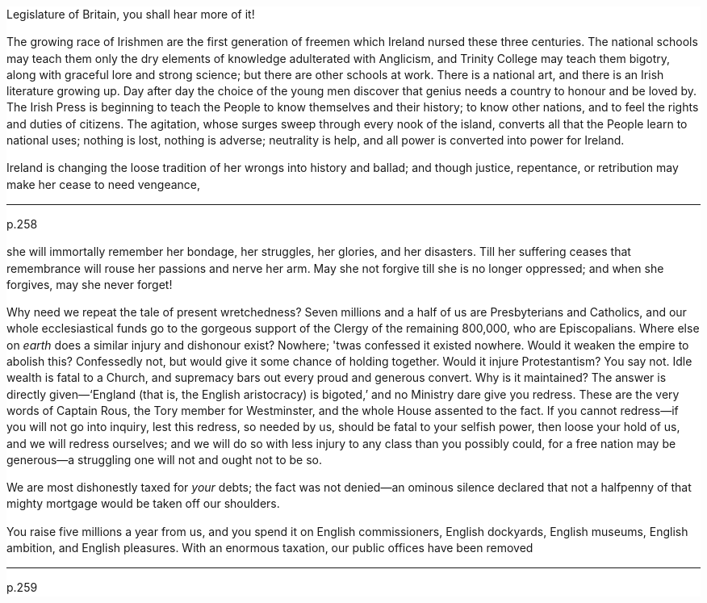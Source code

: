 
Legislature of Britain, you shall hear more of it!


The growing race of Irishmen are the first generation of freemen which Ireland nursed these three centuries. The national schools may teach them only the dry elements of knowledge adulterated with Anglicism, and Trinity College may teach them bigotry, along with graceful lore and strong science; but there are other schools at work. There is a national art, and there is an Irish literature growing up. Day after day the choice of the young men discover that genius needs a country to honour and be loved by. The Irish Press is beginning to teach the People to know themselves and their history; to know other nations, and to feel the rights and duties of citizens. The agitation, whose surges sweep through every nook of the island, converts all that the People learn to national uses; nothing is lost, nothing is adverse; neutrality is help, and all power is converted into power for Ireland.


Ireland is changing the loose tradition of her wrongs into history and ballad; and though justice, repentance, or retribution may make her cease to need vengeance, 


---

p.258




she will immortally remember her bondage, her struggles, her glories, and her disasters. Till her suffering ceases that remembrance will rouse her passions and nerve her arm. May she not forgive till she is no longer oppressed; and when she forgives, may she never forget!


Why need we repeat the tale of present wretchedness? Seven millions and a half of us are Presbyterians and Catholics, and our whole ecclesiastical funds go to the gorgeous support of the Clergy of the remaining 800,000, who are Episcopalians. Where else on *earth* does a similar injury and dishonour exist? Nowhere; 'twas confessed it existed nowhere. Would it weaken the empire to abolish this? Confessedly not, but would give it some chance of holding together. Would it injure Protestantism? You say not. Idle wealth is fatal to a Church, and supremacy bars out every proud and generous convert. Why is it maintained? The answer is directly given—‘England (that is, the English aristocracy) is bigoted,’ and no Ministry dare give you redress. These are the very words of Captain Rous, the Tory member for Westminster, and the whole House assented to the fact. If you cannot redress—if you will not go into inquiry, lest this redress, so needed by us, should be fatal to your selfish power, then loose your hold of us, and we will redress ourselves; and we will do so with less injury to any class than you possibly could, for a free nation may be generous—a struggling one will not and ought not to be so.


We are most dishonestly taxed for *your* debts; the fact was not denied—an ominous silence declared that not a halfpenny of that mighty mortgage would be taken off our shoulders.


You raise five millions a year from us, and you spend it on English commissioners, English dockyards, English museums, English ambition, and English pleasures. With an enormous taxation, our public offices have been removed


---

p.259


